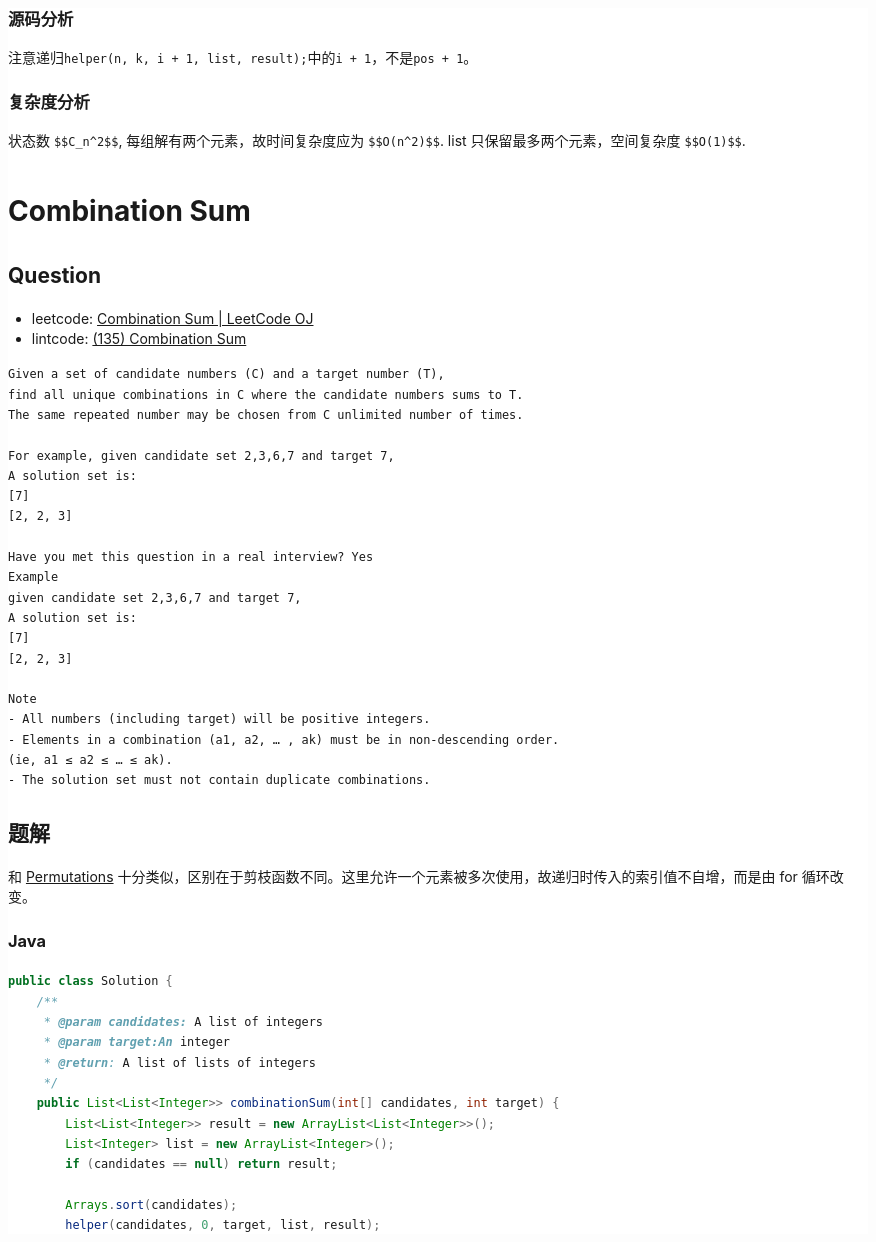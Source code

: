 ```java
```

### 源码分析

注意递归`helper(n, k, i + 1, list, result);`中的`i + 1`，不是`pos + 1`。

### 复杂度分析

状态数 `$$C_n^2$$`, 每组解有两个元素，故时间复杂度应为 `$$O(n^2)$$`. list 只保留最多两个元素，空间复杂度 `$$O(1)$$`.

# Combination Sum

## Question

- leetcode: [Combination Sum | LeetCode OJ](https://leetcode.com/problems/combination-sum/)
- lintcode: [(135) Combination Sum](http://www.lintcode.com/en/problem/combination-sum/)

```
Given a set of candidate numbers (C) and a target number (T),
find all unique combinations in C where the candidate numbers sums to T.
The same repeated number may be chosen from C unlimited number of times.

For example, given candidate set 2,3,6,7 and target 7,
A solution set is:
[7]
[2, 2, 3]

Have you met this question in a real interview? Yes
Example
given candidate set 2,3,6,7 and target 7,
A solution set is:
[7]
[2, 2, 3]

Note
- All numbers (including target) will be positive integers.
- Elements in a combination (a1, a2, … , ak) must be in non-descending order.
(ie, a1 ≤ a2 ≤ … ≤ ak).
- The solution set must not contain duplicate combinations.
```

## 题解

和 [Permutations](http://algorithm.yuanbin.me/zh-hans/exhaustive_search/permutations.html) 十分类似，区别在于剪枝函数不同。这里允许一个元素被多次使用，故递归时传入的索引值不自增，而是由 for 循环改变。

### Java

```java
public class Solution {
    /**
     * @param candidates: A list of integers
     * @param target:An integer
     * @return: A list of lists of integers
     */
    public List<List<Integer>> combinationSum(int[] candidates, int target) {
        List<List<Integer>> result = new ArrayList<List<Integer>>();
        List<Integer> list = new ArrayList<Integer>();
        if (candidates == null) return result;

        Arrays.sort(candidates);
        helper(candidates, 0, target, list, result);

```
